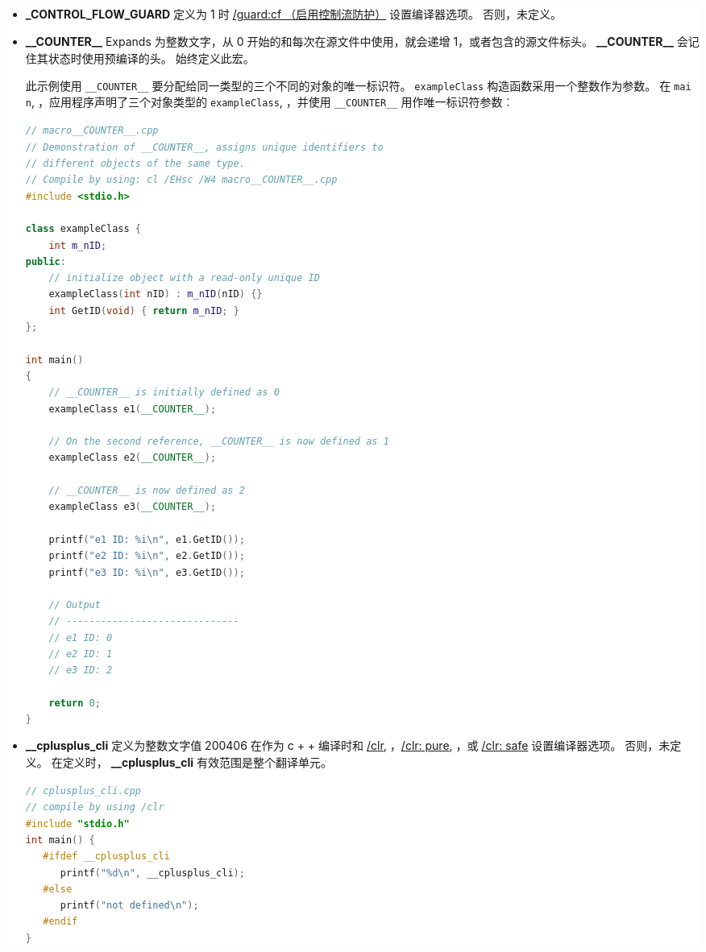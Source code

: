 -   **_CONTROL_FLOW_GUARD** 定义为 1 时 [/guard:cf （启用控制流防护）](../build/reference/guard-enable-control-flow-guard.md) 设置编译器选项。 否则，未定义。  
  
-   **__COUNTER\_\_** Expands 为整数文字，从 0 开始的和每次在源文件中使用，就会递增 1，或者包含的源文件标头。 **__COUNTER\_\_** 会记住其状态时使用预编译的头。 始终定义此宏。  
  
     此示例使用 `__COUNTER__` 要分配给同一类型的三个不同的对象的唯一标识符。  `exampleClass` 构造函数采用一个整数作为参数。 在 `main`, ，应用程序声明了三个对象类型的 `exampleClass`, ，并使用 `__COUNTER__` 用作唯一标识符参数︰  
  
    ```cpp  
    // macro__COUNTER__.cpp  
    // Demonstration of __COUNTER__, assigns unique identifiers to  
    // different objects of the same type.  
    // Compile by using: cl /EHsc /W4 macro__COUNTER__.cpp  
    #include <stdio.h>  
  
    class exampleClass {  
        int m_nID;  
    public:  
        // initialize object with a read-only unique ID  
        exampleClass(int nID) : m_nID(nID) {}  
        int GetID(void) { return m_nID; }  
    };  
  
    int main()  
    {  
        // __COUNTER__ is initially defined as 0  
        exampleClass e1(__COUNTER__);  
  
        // On the second reference, __COUNTER__ is now defined as 1  
        exampleClass e2(__COUNTER__);  
  
        // __COUNTER__ is now defined as 2  
        exampleClass e3(__COUNTER__);  
  
        printf("e1 ID: %i\n", e1.GetID());  
        printf("e2 ID: %i\n", e2.GetID());  
        printf("e3 ID: %i\n", e3.GetID());  
  
        // Output  
        // ------------------------------  
        // e1 ID: 0  
        // e2 ID: 1  
        // e3 ID: 2  
  
        return 0;  
    }  
    ```  
  
-   **__cplusplus_cli** 定义为整数文字值 200406 在作为 c + + 编译时和 [/clr](../build/reference/clr-common-language-runtime-compilation.md), ，[/clr: pure](../build/reference/clr-common-language-runtime-compilation.md), ，或 [/clr: safe](../build/reference/clr-common-language-runtime-compilation.md) 设置编译器选项。 否则，未定义。 在定义时， **__cplusplus_cli** 有效范围是整个翻译单元。  
  
    ```cpp  
    // cplusplus_cli.cpp  
    // compile by using /clr  
    #include "stdio.h"  
    int main() {  
       #ifdef __cplusplus_cli  
          printf("%d\n", __cplusplus_cli);  
       #else  
          printf("not defined\n");  
       #endif  
    }  
    ```  
  